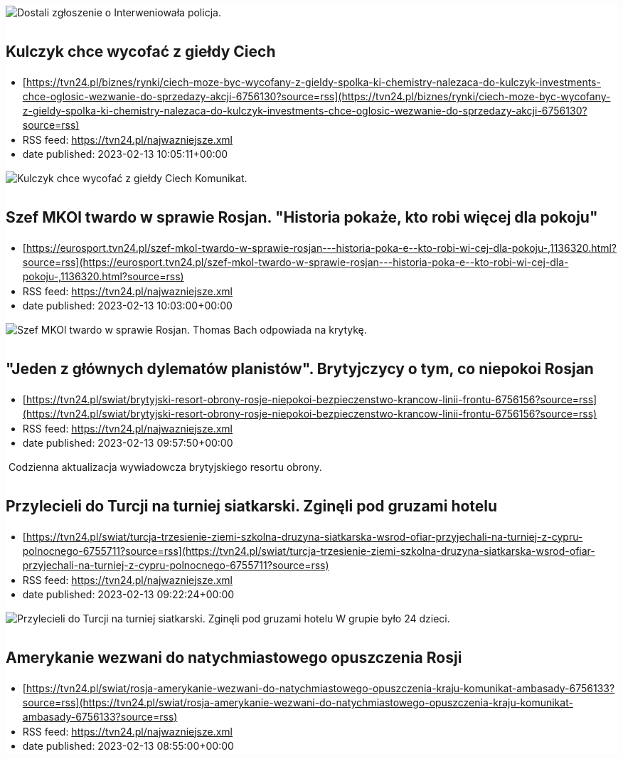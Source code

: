 <img alt="Dostali zgłoszenie o " src="https://tvn24.pl/najnowsze/cdn-zdjecie-ljp0qu-waz-znajdowal-sie-w-paczce-ktora-jechala-w-pociagu-ze-slaska-do-szczecina-6756488/alternates/LANDSCAPE_1280" />
    Interweniowała policja.

## Kulczyk chce wycofać z giełdy Ciech
 - [https://tvn24.pl/biznes/rynki/ciech-moze-byc-wycofany-z-gieldy-spolka-ki-chemistry-nalezaca-do-kulczyk-investments-chce-oglosic-wezwanie-do-sprzedazy-akcji-6756130?source=rss](https://tvn24.pl/biznes/rynki/ciech-moze-byc-wycofany-z-gieldy-spolka-ki-chemistry-nalezaca-do-kulczyk-investments-chce-oglosic-wezwanie-do-sprzedazy-akcji-6756130?source=rss)
 - RSS feed: https://tvn24.pl/najwazniejsze.xml
 - date published: 2023-02-13 10:05:11+00:00

<img alt="Kulczyk chce wycofać z giełdy Ciech" src="https://tvn24.pl/biznes/najnowsze/cdn-zdjecie-6skalp-ciech-siedziba-6756305/alternates/LANDSCAPE_1280" />
    Komunikat.

## Szef MKOl twardo w sprawie Rosjan. "Historia pokaże, kto robi więcej dla pokoju"
 - [https://eurosport.tvn24.pl/szef-mkol-twardo-w-sprawie-rosjan---historia-poka-e--kto-robi-wi-cej-dla-pokoju-,1136320.html?source=rss](https://eurosport.tvn24.pl/szef-mkol-twardo-w-sprawie-rosjan---historia-poka-e--kto-robi-wi-cej-dla-pokoju-,1136320.html?source=rss)
 - RSS feed: https://tvn24.pl/najwazniejsze.xml
 - date published: 2023-02-13 10:03:00+00:00

<img alt="Szef MKOl twardo w sprawie Rosjan. " src="https://tvn24.pl/najnowsze/cdn-zdjecie-ql7dnz-thomas-bach-jest-przewodniczacym-mkol-od-2013-roku/alternates/LANDSCAPE_1280" />
    Thomas Bach odpowiada na krytykę.

## "Jeden z głównych dylematów planistów". Brytyjczycy o tym, co niepokoi Rosjan
 - [https://tvn24.pl/swiat/brytyjski-resort-obrony-rosje-niepokoi-bezpieczenstwo-krancow-linii-frontu-6756156?source=rss](https://tvn24.pl/swiat/brytyjski-resort-obrony-rosje-niepokoi-bezpieczenstwo-krancow-linii-frontu-6756156?source=rss)
 - RSS feed: https://tvn24.pl/najwazniejsze.xml
 - date published: 2023-02-13 09:57:50+00:00

<img alt="" src="https://tvn24.pl/najnowsze/cdn-zdjecie-trtkhv-ukraina-wojsko-6756190/alternates/LANDSCAPE_1280" />
    Codzienna aktualizacja wywiadowcza brytyjskiego resortu obrony.

## Przylecieli do Turcji na turniej siatkarski. Zginęli pod gruzami hotelu
 - [https://tvn24.pl/swiat/turcja-trzesienie-ziemi-szkolna-druzyna-siatkarska-wsrod-ofiar-przyjechali-na-turniej-z-cypru-polnocnego-6755711?source=rss](https://tvn24.pl/swiat/turcja-trzesienie-ziemi-szkolna-druzyna-siatkarska-wsrod-ofiar-przyjechali-na-turniej-z-cypru-polnocnego-6755711?source=rss)
 - RSS feed: https://tvn24.pl/najwazniejsze.xml
 - date published: 2023-02-13 09:22:24+00:00

<img alt="Przylecieli do Turcji na turniej siatkarski. Zginęli pod gruzami hotelu" src="https://tvn24.pl/najnowsze/cdn-zdjecie-tobbj3-pogrzeb-czlonkow-zespolu-siatkarskiego-na-cyprze-polnocnym-6755670/alternates/LANDSCAPE_1280" />
    W grupie było 24 dzieci.

## Amerykanie wezwani do natychmiastowego opuszczenia Rosji
 - [https://tvn24.pl/swiat/rosja-amerykanie-wezwani-do-natychmiastowego-opuszczenia-kraju-komunikat-ambasady-6756133?source=rss](https://tvn24.pl/swiat/rosja-amerykanie-wezwani-do-natychmiastowego-opuszczenia-kraju-komunikat-ambasady-6756133?source=rss)
 - RSS feed: https://tvn24.pl/najwazniejsze.xml
 - date published: 2023-02-13 08:55:00+00:00
